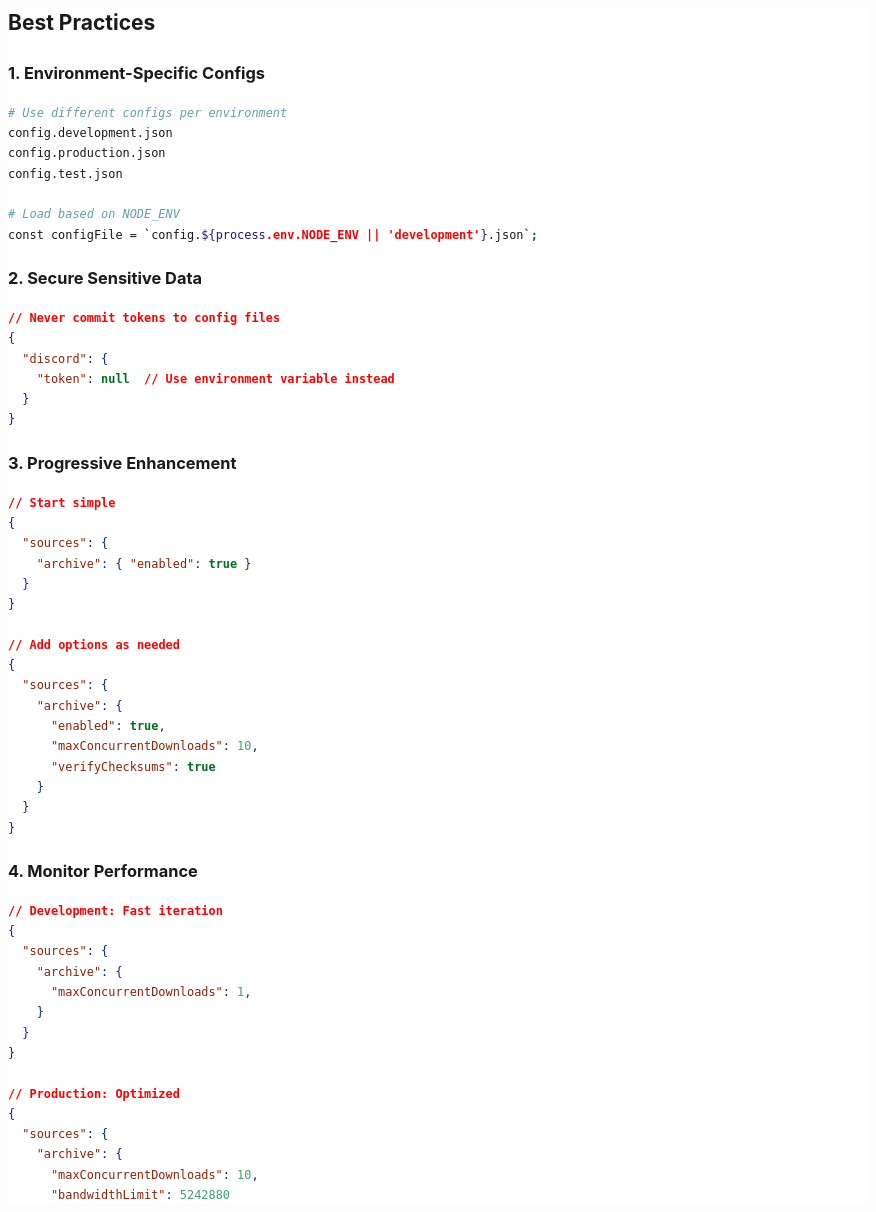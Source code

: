 ## Best Practices

### 1. Environment-Specific Configs

```bash
# Use different configs per environment
config.development.json
config.production.json
config.test.json

# Load based on NODE_ENV
const configFile = `config.${process.env.NODE_ENV || 'development'}.json`;
```

### 2. Secure Sensitive Data

```json
// Never commit tokens to config files
{
  "discord": {
    "token": null  // Use environment variable instead
  }
}
```

### 3. Progressive Enhancement

```json
// Start simple
{
  "sources": {
    "archive": { "enabled": true }
  }
}

// Add options as needed
{
  "sources": {
    "archive": {
      "enabled": true,
      "maxConcurrentDownloads": 10,
      "verifyChecksums": true
    }
  }
}
```

### 4. Monitor Performance

```json
// Development: Fast iteration
{
  "sources": {
    "archive": {
      "maxConcurrentDownloads": 1,
    }
  }
}

// Production: Optimized
{
  "sources": {
    "archive": {
      "maxConcurrentDownloads": 10,
      "bandwidthLimit": 5242880
```